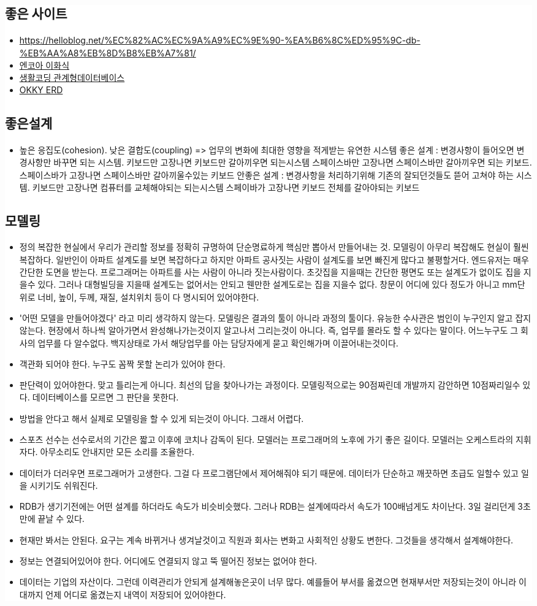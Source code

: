 

## 좋은 사이트

- https://helloblog.net/%EC%82%AC%EC%9A%A9%EC%9E%90-%EA%B6%8C%ED%95%9C-db-%EB%AA%A8%EB%8D%B8%EB%A7%81/
- [엔코아 이화식](https://www.youtube.com/playlist?list=PL9gStYgm-otNZQpj2lQsOSRuiwwtEftiE)
- [생활코딩 관계형데이터베이스](https://www.youtube.com/playlist?list=PLuHgQVnccGMDF6rHsY9qMuJMd295Yk4sa)
- [OKKY ERD](https://www.erdcloud.com/d/PK2Ae7d4asTRqHpHx)



## 좋은설계

- 높은 응집도(cohesion). 낮은 결합도(coupling) => 업무의 변화에 최대한 영향을 적게받는 유연한 시스템
  좋은 설계 : 변경사항이 들어오면 변경사항만 바꾸면 되는 시스템.
          키보드만 고장나면 키보드만 갈아끼우면 되는시스템
          스페이스바만 고장나면 스페이스바만 갈아끼우면 되는 키보드.
          스페이스바가 고장나면 스페이스바만 갈아끼울수있는 키보드
  안좋은 설계 : 변경사항을 처리하기위해 기존의 잘되던것들도 뜯어 고쳐야 하는 시스템.
          키보드만 고장나면 컴퓨터를 교체해야되는 되는시스템
          스페이바가 고장나면 키보드 전체를 갈아야되는 키보드



## 모델링

- 정의
  복잡한 현실에서 우리가 관리할 정보를 정확히 규명하여 단순명료하게 핵심만 뽑아서 만들어내는 것.
모델링이 아무리 복잡해도 현실이 훨씬 복잡하다.
일반인이 아파트 설계도를 보면 복잡하다고 하지만 아파트 공사짓는 사람이 설계도를 보면 빠진게 많다고 불평할거다. 엔드유저는 매우 간단한 도면을 받는다.
프로그래머는 아파트를 사는 사람이 아니라 짓는사람이다.
초갓집을 지을때는 간단한 평면도 또는 설계도가 없이도 집을 지을수 있다.
그러나 대형빌딩을 지을때 설계도는 없어서는 안되고 웬만한 설계도로는 집을 지을수 없다.
창문이 어디에 있다 정도가 아니고 mm단위로 너비, 높이, 두께, 재질, 설치위치 등이 다 명시되어 있어야한다.
- '어떤 모델을 만들어야겠다' 라고 미리 생각하지 않는다. 모델링은 결과의 툴이 아니라 과정의 툴이다.
유능한 수사관은 범인이 누구인지 알고 잡지 않는다. 현장에서 하나씩 알아가면서 완성해나가는것이지 알고나서 그리는것이 아니다. 즉, 업무를 몰라도 할 수 있다는 말이다. 어느누구도 그 회사의 업무를 다 알수없다.
백지상태로 가서 해당업무를 아는 담당자에게 묻고 확인해가며 이끌어내는것이다.
- 객관화 되어야 한다. 누구도 꼼짝 못할 논리가 있어야 한다.
- 판단력이 있어야한다. 맞고 틀리는게 아니다. 최선의 답을 찾아나가는 과정이다.
  모델링적으로는 90점짜린데 개발까지 감안하면 10점짜리일수 있다.
  데이터베이스를 모르면 그 판단을 못한다.
- 방법을 안다고 해서 실제로 모델링을 할 수 있게 되는것이 아니다. 그래서 어렵다.
- 스포츠 선수는 선수로서의 기간은 짧고 이후에 코치나 감독이 된다. 모델러는 프로그래머의 노후에 가기 좋은 길이다.
모델러는 오케스트라의 지휘자다. 아무소리도 안내지만 모든 소리를 조율한다.

- 데이터가 더러우면 프로그래머가 고생한다. 그걸 다 프로그램단에서 제어해줘야 되기 때문에. 데이터가 단순하고 깨끗하면 초급도 일할수 있고 일을 시키기도 쉬워진다.
- RDB가 생기기전에는 어떤 설계를 하더라도 속도가 비슷비슷했다. 그러나 RDB는 설계에따라서 속도가 100배넘게도 차이난다. 3일 걸리던게 3초만에 끝날 수 있다.
- 현재만 봐서는 안된다. 요구는 계속 바뀌거나 생겨날것이고 직원과 회사는 변화고 사회적인 상황도 변한다. 그것들을 생각해서 설계해야한다.
- 정보는 연결되어있어야 한다. 어디에도 연결되지 않고 뚝 떨어진 정보는 없어야 한다.
- 데이터는 기업의 자산이다. 그런데 이력관리가 안되게 설계해놓은곳이 너무 많다.
예를들어 부서를 옮겼으면 현재부서만 저장되는것이 아니라 이대까지 언제 어디로 옮겼는지 내역이 저장되어 있어야한다.
